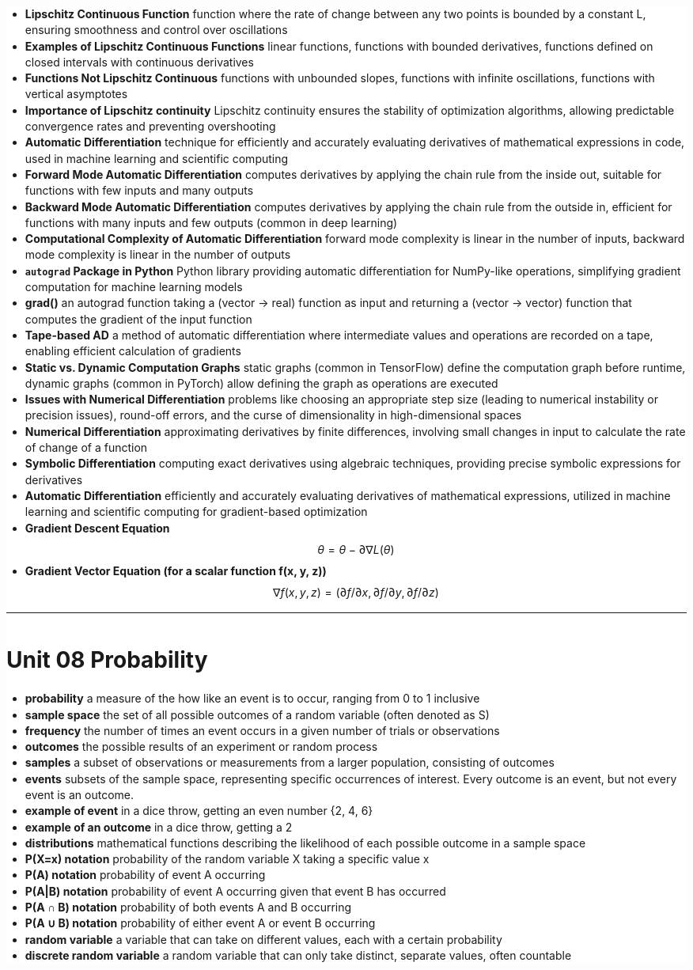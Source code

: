 *  **Lipschitz Continuous Function** function where the rate of change between any two points is bounded by a constant L, ensuring smoothness and control over oscillations
*  **Examples of Lipschitz Continuous Functions** linear functions, functions with bounded derivatives, functions defined on closed intervals with continuous derivatives
*  **Functions Not Lipschitz Continuous** functions with unbounded slopes, functions with infinite oscillations, functions with vertical asymptotes
*  **Importance of Lipschitz continuity** Lipschitz continuity ensures the stability of optimization algorithms, allowing predictable convergence rates and preventing overshooting
*  **Automatic Differentiation** technique for efficiently and accurately evaluating derivatives of mathematical expressions in code, used in machine learning and scientific computing
*  **Forward Mode Automatic Differentiation** computes derivatives by applying the chain rule from the inside out, suitable for functions with few inputs and many outputs
*  **Backward Mode Automatic Differentiation** computes derivatives by applying the chain rule from the outside in, efficient for functions with many inputs and few outputs (common in deep learning)
*  **Computational Complexity of Automatic Differentiation** forward mode complexity is linear in the number of inputs, backward mode complexity is linear in the number of outputs
*  **`autograd` Package in Python** Python library providing automatic differentiation for NumPy-like operations, simplifying gradient computation for machine learning models
*  **grad()**  an autograd function taking a (vector -> real) function as input and returning a (vector -> vector) function that computes the gradient of the input function
*  **Tape-based AD** a method of automatic differentiation where intermediate values and operations are recorded on a tape, enabling efficient calculation of gradients
*  **Static vs. Dynamic Computation Graphs** static graphs (common in TensorFlow) define the computation graph before runtime, dynamic graphs (common in PyTorch) allow defining the graph as operations are executed
*  **Issues with Numerical Differentiation** problems like choosing an appropriate step size (leading to numerical instability or precision issues), round-off errors, and the curse of dimensionality in high-dimensional spaces
*  **Numerical Differentiation** approximating derivatives by finite differences, involving small changes in input to calculate the rate of change of a function
*  **Symbolic Differentiation** computing exact derivatives using algebraic techniques, providing precise symbolic expressions for derivatives
*  **Automatic Differentiation** efficiently and accurately evaluating derivatives of mathematical expressions, utilized in machine learning and scientific computing for gradient-based optimization
*  **Gradient Descent Equation**  $$θ = θ - ∂∇L(θ)$$
*  **Gradient Vector Equation (for a scalar function f(x, y, z))**  $$∇f(x, y, z) = (∂f/∂x, ∂f/∂y, ∂f/∂z)$$


---

# Unit 08 Probability

*  **probability**  a measure of the how like an event is to occur, ranging from 0 to 1 inclusive
*  **sample space**  the set of all possible outcomes of a random variable (often denoted as S)
*  **frequency**  the number of times an event occurs in a given number of trials or observations
*  **outcomes**  the possible results of an experiment or random process
*  **samples**  a subset of observations or measurements from a larger population, consisting of outcomes
*  **events**  subsets of the sample space, representing specific occurrences of interest. Every outcome is an event, but not every event is an outcome.
*  **example of event**  in a dice throw, getting an even number  {2, 4, 6}
*  **example of an outcome**  in a dice throw, getting a 2
*  **distributions**  mathematical functions describing the likelihood of each possible outcome in a sample space
*  **P(X=x) notation**  probability of the random variable X taking a specific value x
*  **P(A) notation**  probability of event A occurring
*  **P(A|B) notation**  probability of event A occurring given that event B has occurred
*  **P(A ∩ B) notation**  probability of both events A and B occurring
*  **P(A ∪ B) notation**  probability of either event A or event B occurring
*  **random variable**  a variable that can take on different values, each with a certain probability
*  **discrete random variable**  a random variable that can only take distinct, separate values, often countable